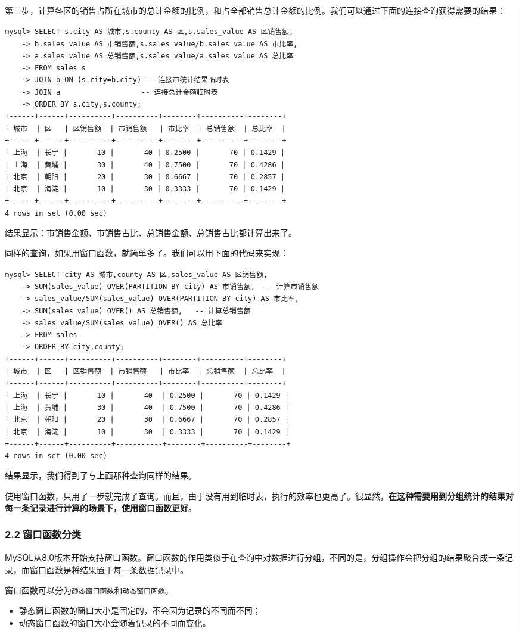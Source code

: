 第三步，计算各区的销售占所在城市的总计金额的比例，和占全部销售总计金额的比例。我们可以通过下面的连接查询获得需要的结果：

```mysql
mysql> SELECT s.city AS 城市,s.county AS 区,s.sales_value AS 区销售额,
    -> b.sales_value AS 市销售额,s.sales_value/b.sales_value AS 市比率,
    -> a.sales_value AS 总销售额,s.sales_value/a.sales_value AS 总比率
    -> FROM sales s
    -> JOIN b ON (s.city=b.city) -- 连接市统计结果临时表
    -> JOIN a                   -- 连接总计金额临时表
    -> ORDER BY s.city,s.county;
+------+------+----------+----------+--------+----------+--------+
| 城市  | 区   | 区销售额  | 市销售额   | 市比率  | 总销售额  | 总比率  |
+------+------+----------+----------+--------+----------+--------+
| 上海  | 长宁 |       10 |       40 | 0.2500 |       70 | 0.1429 |
| 上海  | 黄埔 |       30 |       40 | 0.7500 |       70 | 0.4286 |
| 北京  | 朝阳 |       20 |       30 | 0.6667 |       70 | 0.2857 |
| 北京  | 海淀 |       10 |       30 | 0.3333 |       70 | 0.1429 |
+------+------+----------+----------+--------+----------+--------+
4 rows in set (0.00 sec)
```

结果显示：市销售金额、市销售占比、总销售金额、总销售占比都计算出来了。

同样的查询，如果用窗口函数，就简单多了。我们可以用下面的代码来实现：

```mysql
mysql> SELECT city AS 城市,county AS 区,sales_value AS 区销售额,
    -> SUM(sales_value) OVER(PARTITION BY city) AS 市销售额,  -- 计算市销售额
    -> sales_value/SUM(sales_value) OVER(PARTITION BY city) AS 市比率,
    -> SUM(sales_value) OVER() AS 总销售额,   -- 计算总销售额
    -> sales_value/SUM(sales_value) OVER() AS 总比率
    -> FROM sales
    -> ORDER BY city,county;
+------+------+----------+----------+--------+----------+--------+
| 城市  | 区   | 区销售额  | 市销售额   | 市比率  | 总销售额  | 总比率  |
+------+------+----------+----------+--------+----------+--------+
| 上海  | 长宁 |       10 |       40  | 0.2500 |       70 | 0.1429 |
| 上海  | 黄埔 |       30 |       40  | 0.7500 |       70 | 0.4286 |
| 北京  | 朝阳 |       20 |       30  | 0.6667 |       70 | 0.2857 |
| 北京  | 海淀 |       10 |       30  | 0.3333 |       70 | 0.1429 |
+------+------+----------+-----------+--------+----------+--------+
4 rows in set (0.00 sec)
```

结果显示，我们得到了与上面那种查询同样的结果。

使用窗口函数，只用了一步就完成了查询。而且，由于没有用到临时表，执行的效率也更高了。很显然，**在这种需要用到分组统计的结果对每一条记录进行计算的场景下，使用窗口函数更好**。

### 2.2 窗口函数分类

MySQL从8.0版本开始支持窗口函数。窗口函数的作用类似于在查询中对数据进行分组，不同的是，分组操作会把分组的结果聚合成一条记录，而窗口函数是将结果置于每一条数据记录中。

窗口函数可以分为`静态窗口函数`和`动态窗口函数`。

- 静态窗口函数的窗口大小是固定的，不会因为记录的不同而不同；
- 动态窗口函数的窗口大小会随着记录的不同而变化。
